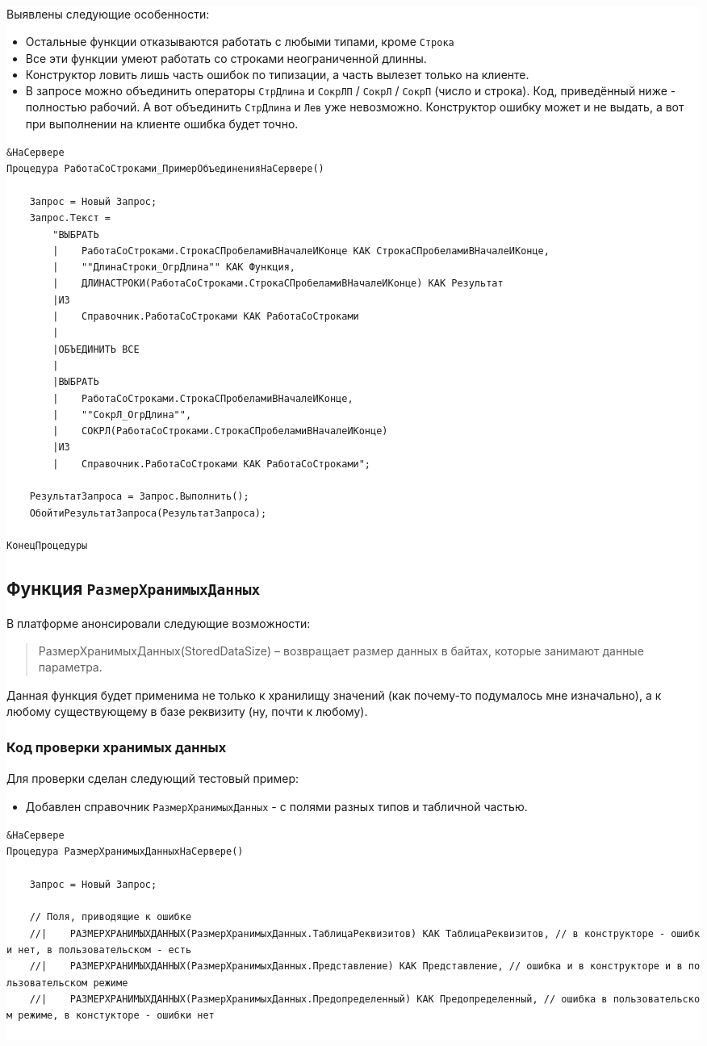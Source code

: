 Выявлены следующие особенности:

- Остальные функции отказываются работать с любыми типами, кроме `Строка`
- Все эти функции умеют работать со строками неограниченной длинны.
- Конструктор ловить лишь часть ошибок по типизации, а часть вылезет только на клиенте.
- В запросе можно объединить операторы `СтрДлина` и `СокрЛП` / `СокрЛ` / `СокрП` (число и строка). Код, приведённый ниже  - полностью рабочий. А вот объединить `СтрДлина` и `Лев` уже невозможно. Конструктор ошибку может и не выдать, а вот при выполнении на клиенте ошибка будет точно.

```bsl
&НаСервере
Процедура РаботаСоСтроками_ПримерОбъединенияНаСервере()

    Запрос = Новый Запрос;
    Запрос.Текст = 
        "ВЫБРАТЬ
        |    РаботаСоСтроками.СтрокаСПробеламиВНачалеИКонце КАК СтрокаСПробеламиВНачалеИКонце,
        |    ""ДлинаСтроки_ОгрДлина"" КАК Функция,
        |    ДЛИНАСТРОКИ(РаботаСоСтроками.СтрокаСПробеламиВНачалеИКонце) КАК Результат
        |ИЗ
        |    Справочник.РаботаСоСтроками КАК РаботаСоСтроками
        |
        |ОБЪЕДИНИТЬ ВСЕ
        |
        |ВЫБРАТЬ
        |    РаботаСоСтроками.СтрокаСПробеламиВНачалеИКонце,
        |    ""СокрЛ_ОгрДлина"",
        |    СОКРЛ(РаботаСоСтроками.СтрокаСПробеламиВНачалеИКонце)
        |ИЗ
        |    Справочник.РаботаСоСтроками КАК РаботаСоСтроками";
    
    РезультатЗапроса = Запрос.Выполнить();
    ОбойтиРезультатЗапроса(РезультатЗапроса);
    
КонецПроцедуры
```

## Функция `РазмерХранимыхДанных`

В платформе анонсировали следующие возможности:

> РазмерХранимыхДанных(StoredDataSize) – возвращает размер данных в байтах, которые занимают данные параметра.

Данная функция будет применима не только к хранилищу значений (как почему-то подумалось мне изначально), а к любому существующему в базе реквизиту (ну, почти к любому).

### Код проверки хранимых данных

Для проверки сделан следующий тестовый пример:

- Добавлен справочник `РазмерХранимыхДанных` - с полями разных типов и табличной частью.

```bsl
&НаСервере
Процедура РазмерХранимыхДанныхНаСервере()

    Запрос = Новый Запрос;
    
    // Поля, приводящие к ошибке
    //|    РАЗМЕРХРАНИМЫХДАННЫХ(РазмерХранимыхДанных.ТаблицаРеквизитов) КАК ТаблицаРеквизитов, // в конструкторе - ошибки нет, в пользовательском - есть
    //|    РАЗМЕРХРАНИМЫХДАННЫХ(РазмерХранимыхДанных.Представление) КАК Представление, // ошибка и в конструкторе и в пользовательском режиме
    //|    РАЗМЕРХРАНИМЫХДАННЫХ(РазмерХранимыхДанных.Предопределенный) КАК Предопределенный, // ошибка в пользовательском режиме, в констукторе - ошибки нет
    
```